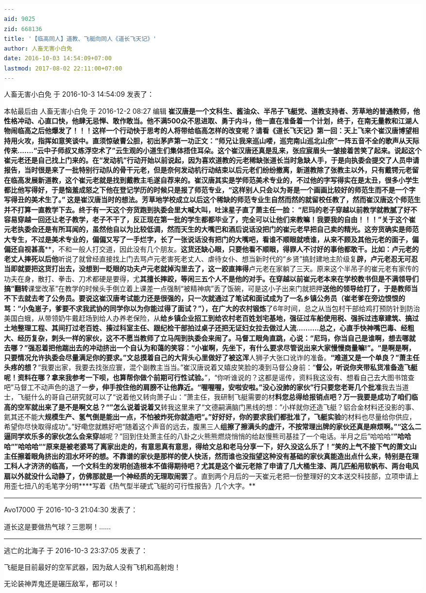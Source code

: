 ```yaml
---
aid: 9025
zid: 668136
title: '【临高同人】道教、飞艇向同人《道长飞天记》'
author: 人畜无害小白免
date: 2016-10-03 14:54:09+07:00
lastmod: 2017-08-02 22:11:00+07:00
---
```


人畜无害小白免 于 2016-10-3 14:54:09 发表了：

本帖最后由 人畜无害小白免 于 2016-12-2 08:27 编辑 **崔汉唐是一个文科生、酱油众、半吊子飞艇党、道教支持者、芳草地的普通教师，他性格冲动、心直口快，他肆无忌惮、敢作敢当。他不满500众不思进取、勇于内斗，他一直在准备着一个计划，终于，在南无量教和江湖人物闹临高之后他爆发了！！！这样一个行动快于思考的人将带给临高怎样的改变呢？请看《道长飞天记》****第一回：天上飞来个崔汉唐****博望相持用火攻，指挥如意笑谈中。直须惊破曹公胆，初出茅庐第一功****正文：****“师兄让我来巡山喽，巡完南山巡北山奈”一阵五音不全的歌声从天际传来.......****“云中子师叔又练浮空术了”云生观的小道生们集体捂住耳朵。这个崔汉唐还真是乱来，张应宸眉头一****皱接着苦笑了起来。****说起这个崔元老还是自己找上门来的。在“发动机”行动开始以前说起，因为喜欢道教的元老稀缺****张道长当时急缺人手，于是向执委会提交了人员申请报告，当时很是来了一批特别行动队的骨干元老，****但是奈何发动机行动结束以后元老们纷纷撤离，新道教除了张教主以外，只有戴锷元老留在临高发展新****道教，这个崔元老就是找到戴教主毛遂自荐来的。****崔汉唐其实是学师范美术专业的，不过他的字写得实在是太丑，很多小学生都比他写得好，于是恼****羞成怒之下他在登记学历的时候只是报了师范专业，“这样别人只会以为哥是一个画画比较好的师范生****而不是一个字写得丑的美术生了。” 这是崔汉唐当时的想法。芳草地学校成立以后这个稀缺的师范专业****生自然而然的就留校任教了，然而崔汉唐这个师范生并不打算一直教学下去。****终于有一天这个夯货跑到执委会里大喊大叫，吐沫星子直了萧主任一脸： “尼玛的老子穿越以前教****学就教腻了好不容易穿越一回还让老子教学，老子不干了，反正现在第一批的学生都都毕业了，完全可****以让他们来教嘛！我要我的自由！！！”****关于这个崔元老执委会还是有所耳闻的，虽然他自以为比较低调，然而天生的大嘴巴和酒后说话没****把门的崔元老早把自己卖的精光。这夯货确实是师范大专生，不过是美术专业的，偏偏又写了一手烂字****，长了一张说话没有把门的大嘴吧，看谁不顺眼就喷谁，从来不顾及其他元老的面子，偏偏还自视甚高****，不和一般人打交道，因此没有几个朋友。****这货还缺心眼，只要他看不顺眼，得罪人不讨好的事他都敢干。比如：卢元老的老丈人摔死以后他****听说了就曾经直接找上门去骂卢元老害死老丈人、虐待女仆、想当新时代的“乡贤”搞封建地主阶级复****辟，卢元老忍无可忍当即就要把这货打出去，没想到一眨眼的功夫卢元老就掉沟里去了，这一跤直摔得****卢元老在家躺了三天。原来这个半吊子的崔元老有家传的功夫在身，散打、拳击、刀术都硬是要得，尤****其擅长摔跤，等闲三五个人不是他的对手。在穿越以前崔元老本来在学校教书但是不满领导们搞“翻转****课堂改革”在教学的时候头手倒立着上课差一点强制“被精神病”丢了饭碗，可是这小子出来门就把押****送他的领导给打了，于是教师当不下去就去考了公务员。****要说这崔汉唐考试能力还是很强的，只一次就通过了笔试和面试成为了一名乡镇公务员（崔老爹在****旁边恨恨的骂：“小兔崽子，爹要不求我武协的同学你以为你能过得了面试？”），在广大的农村锻炼****了6年时间，总之从当包村干部给鸡打预防针到防治美国白蛾，从带领奶牛戴赶场到给人办养老保险，从****给乡镇企业招工到给农村老百姓划宅基地，强征过车船使用税、强拆过违章建筑、搞过土地整理工程、****其间打过老百姓、揍过科室主任、跟纪检干部拍过桌子还把无证妇女拉去做过人流..........****总之，心直手快神嘴巴毒、经粗大、经历复杂，刺头一样的家伙，这不不愿当教师了立马闯到执委****会来闹了。****马督工眼角直跳，心说：“尼玛，你当自己是谁啊，想去哪就去哪？”强忍着把他踹出去的冲动挤****出一个自认为和蔼的笑容：“小崔啊，先坐下，有什么要求尽管说出来大家慢慢商量嘛!”。****“是啊是啊，只要情况允许执委会尽量满足你的要求。”文总摸着自己的大背头心里做好了被这浑****人狮子大张口讹诈的准备。****“难道又是一个单良？”萧主任头疼的想？****“我要出家，我要去找张应寰，混个副教主当当。”崔汉唐说着又嬉皮笑脸的凑到马督公身前：“****督公，听说你夹带私货准备造飞艇呢！资料在哪？拿来我参考一下呗，也算帮你做个前期可行性试验。****”，“你听谁说的？这都是谣传，资料我这没有、想看自己去大图书馆查吧”马督工不动声色的退了一****步，伸手按住他的肩膀不让他靠近。“喔喔喔，安啦安啦。”没心没肺的家伙”行只要您老哥几个批准****我去当道士，飞艇什么的哥自己研究就可以了“说着他又转向萧子山：”萧主任，我研制飞艇需要的材****料您总得给报销点吧？万一我要是成功了咱们临高的空军就出来了是不是啊文总？“”怎么说着说着又****转我这里来了“文德嗣满脑门黑线的想：”小样就你还造飞艇？铝合金材料还没影的事、氦其还不能大****规模生产、氢气倒是能出一点，不怕被炸死你就造吧“。”好好好，你的要求我们都批准了，飞艇实验****的材料也尽量给你供应，希望你尽快取得成功“。”好嘞您就瞧好吧“随着这个声音的远去，腹黑三人****组擦了擦满头的虚汗，不按常理出牌的家伙还真是麻烦啊。”“这么二逼同学欢乐多的家伙怎么会来穿****越呢？”回到住处萧主任的八卦之火熊熊燃烧悄悄的给赵慢熊司基挂了一个电话。半月之后”哈哈哈“****”哈哈哈“”哈哈哈““原来是被老婆骂了离家出走的，有意思真有意思，得给文总和老马分享一下，****好久没这么乐了！”笑的上气不接下气的萧文山主任擦着眼角挤出的泪水坏坏的想。****不靠谱的家伙是那样的使人快活，然而谁也没指望这种没有基础的家伙真能造出点什么来，特别是****在理工科人才济济的临高，一个文科生的发明创造根本不值得期待吧？尤其是这个崔元老除了申请了几****大桶生漆、两几匹船用软帆布、两台电风扇以外就没什么动静了，仿佛那就是一个神经质的无理取闹罢****了。直到两个月后的一天崔元老把一份整理好的文本送交科技部，立项申请上用歪七扭八的毛笔字分明****写着《热气型半硬式飞艇的可行性报告》几个大字。**

---------

Avo17000 于 2016-10-3 21:04:30 发表了：

道长这是要做热气球？三思啊！……

---------

逃亡的北海子 于 2016-10-3 23:37:05 发表了：

飞艇是目前最好的空军武器，因为敌人没有飞机和高射炮！

无论装神弄鬼还是碾压敌军，都可以！
